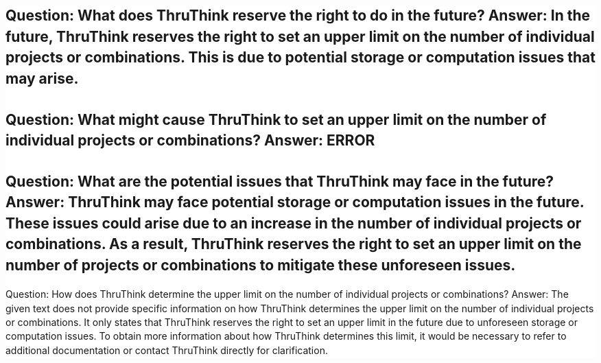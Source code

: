 Question: What does ThruThink reserve the right to do in the future?
Answer: In the future, ThruThink reserves the right to set an upper limit on the number of individual projects or combinations. This is due to potential storage or computation issues that may arise.
---
Question: What might cause ThruThink to set an upper limit on the number of individual projects or combinations?
Answer: ERROR
---
Question: What are the potential issues that ThruThink may face in the future?
Answer: ThruThink may face potential storage or computation issues in the future. These issues could arise due to an increase in the number of individual projects or combinations. As a result, ThruThink reserves the right to set an upper limit on the number of projects or combinations to mitigate these unforeseen issues.
---
Question: How does ThruThink determine the upper limit on the number of individual projects or combinations?
Answer: The given text does not provide specific information on how ThruThink determines the upper limit on the number of individual projects or combinations. It only states that ThruThink reserves the right to set an upper limit in the future due to unforeseen storage or computation issues. To obtain more information about how ThruThink determines this limit, it would be necessary to refer to additional documentation or contact ThruThink directly for clarification.
